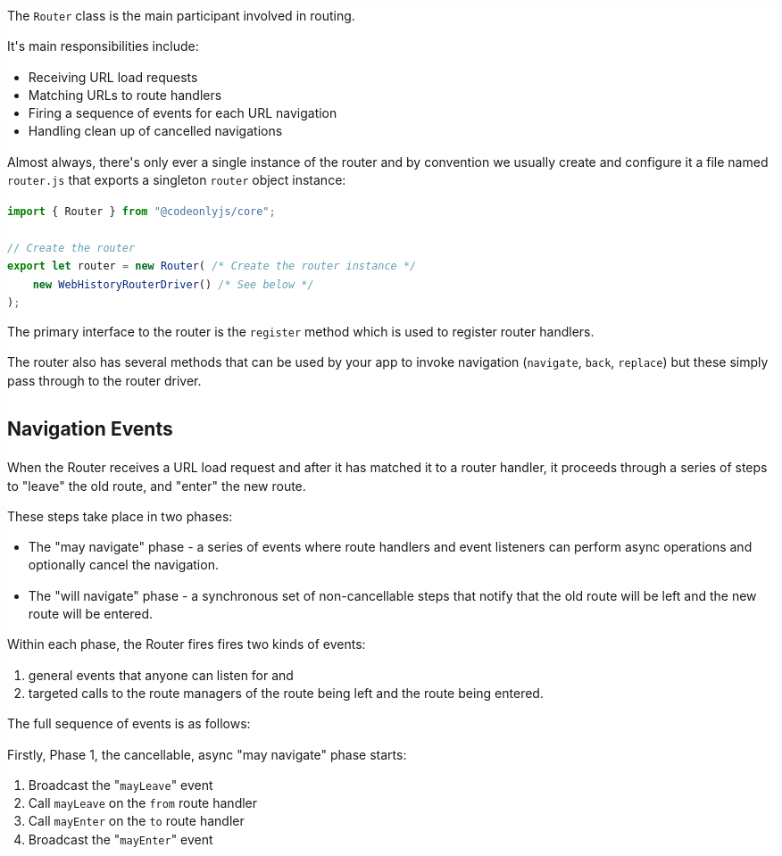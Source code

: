 The `Router` class is the main participant involved in routing.

It's main responsibilities include:

* Receiving URL load requests
* Matching URLs to route handlers
* Firing a sequence of events for each URL navigation
* Handling clean up of cancelled navigations

Almost always, there's only ever a single instance of the router 
and by convention we usually create and configure it a file named 
`router.js` that exports a singleton `router` object instance:

```js
import { Router } from "@codeonlyjs/core";

// Create the router
export let router = new Router( /* Create the router instance */
    new WebHistoryRouterDriver() /* See below */
);
```

The primary interface to the router is the `register` method which
is used to register router handlers.

The router also has several methods that can be used by your app to
invoke navigation (`navigate`, `back`, `replace`) but these simply
pass through to the router driver.



## Navigation Events

When the Router receives a URL load request and after it has matched it
to a router handler, it proceeds through a series of steps to "leave" the 
old route, and "enter" the new route.

These steps take place in two phases:

* The "may navigate" phase - a series of events where route
  handlers and event listeners can perform async operations and
  optionally cancel the navigation.

* The "will navigate" phase - a synchronous set of non-cancellable 
  steps that notify that the old route will be left and the new 
  route will be entered.

Within each phase, the Router fires fires two kinds of events: 

  1. general events that anyone can listen for and 
  2. targeted calls to the route managers of the route being left and 
    the route being entered.

The full sequence of events is as follows:

Firstly, Phase 1, the cancellable, async "may navigate" phase starts:

1. Broadcast the "`mayLeave`" event
2. Call `mayLeave` on the `from` route handler
3. Call `mayEnter` on the `to` route handler
4. Broadcast the "`mayEnter`" event
